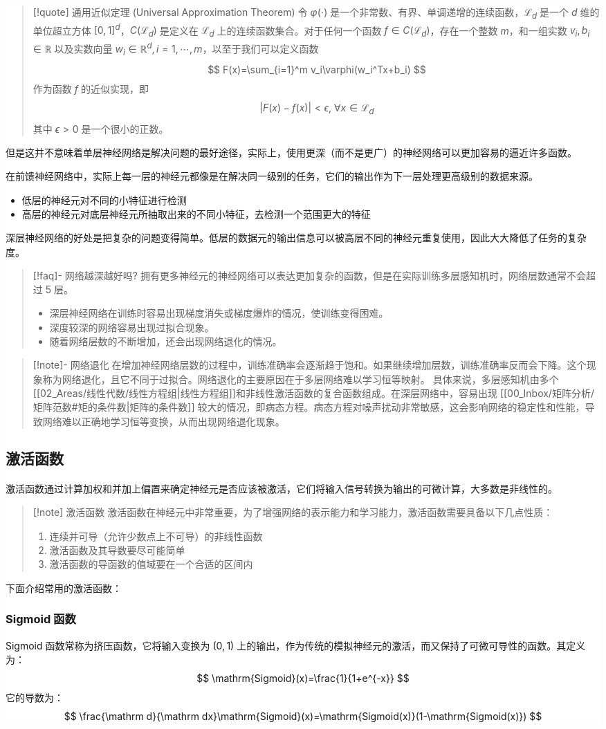 > [!quote] 通用近似定理 (Universal Approximation Theorem)
> 令 $\varphi(\cdot)$ 是一个非常数、有界、单调递增的连续函数，$\mathcal L_d$ 是一个 $d$ 维的单位超立方体 $[0,1]^d$，$C(\mathcal L_d)$ 是定义在 $\mathcal L_d$ 上的连续函数集合。对于任何一个函数 $f\in C(\mathcal L_d)$，存在一个整数 $m$，和一组实数 $v_i,b_i\in\mathbb R$ 以及实数向量 $w_i\in\mathbb R^d,i=1,\cdots,m$，以至于我们可以定义函数
> $$
F(x)=\sum_{i=1}^m v_i\varphi(w_i^Tx+b_i)
>$$
>作为函数 $f$ 的近似实现，即
>$$
\vert F(x)-f(x)\vert<\epsilon,\ \forall x\in\mathcal L_d
>$$
>其中 $\epsilon > 0$ 是一个很小的正数。

但是这并不意味着单层神经网络是解决问题的最好途径，实际上，使用更深（而不是更广）的神经网络可以更加容易的逼近许多函数。

在前馈神经网络中，实际上每一层的神经元都像是在解决同一级别的任务，它们的输出作为下一层处理更高级别的数据来源。
- 低层的神经元对不同的小特征进行检测
- 高层的神经元对底层神经元所抽取出来的不同小特征，去检测一个范围更大的特征

深层神经网络的好处是把复杂的问题变得简单。低层的数据元的输出信息可以被高层不同的神经元重复使用，因此大大降低了任务的复杂度。

> [!faq]- 网络越深越好吗?
> 拥有更多神经元的神经网络可以表达更加复杂的函数，但是在实际训练多层感知机时，网络层数通常不会超过 5 层。
> - 深层神经网络在训练时容易出现梯度消失或梯度爆炸的情况，使训练变得困难。
> - 深度较深的网络容易出现过拟合现象。
> - 随着网络层数的不断增加，还会出现网络退化的情况。

> [!note]- 网络退化
> 在增加神经网络层数的过程中，训练准确率会逐渐趋于饱和。如果继续增加层数，训练准确率反而会下降。这个现象称为网络退化，且它不同于过拟合。网络退化的主要原因在于多层网络难以学习恒等映射。
> 具体来说，多层感知机由多个[[02_Areas/线性代数/线性方程组|线性方程组]]和非线性激活函数的复合函数组成。在深层网络中，容易出现 [[00_Inbox/矩阵分析/矩阵范数#矩的条件数|矩阵的条件数]] 较大的情况，即病态方程。病态方程对噪声扰动非常敏感，这会影响网络的稳定性和性能，导致网络难以正确地学习恒等变换，从而出现网络退化现象。

## 激活函数

激活函数通过计算加权和并加上偏置来确定神经元是否应该被激活，它们将输入信号转换为输出的可微计算，大多数是非线性的。

> [!note] 激活函数
> 激活函数在神经元中非常重要，为了增强网络的表示能力和学习能力，激活函数需要具备以下几点性质：
> 1. 连续并可导（允许少数点上不可导）的非线性函数
> 2. 激活函数及其导数要尽可能简单
> 3. 激活函数的导函数的值域要在一个合适的区间内

下面介绍常用的激活函数：

### Sigmoid 函数

Sigmoid 函数常称为挤压函数，它将输入变换为 $(0,1)$ 上的输出，作为传统的模拟神经元的激活，而又保持了可微可导性的函数。其定义为：
$$
\mathrm{Sigmoid}(x)=\frac{1}{1+e^{-x}}
$$
它的导数为：
$$
\frac{\mathrm d}{\mathrm dx}\mathrm{Sigmoid}(x)=\mathrm{Sigmoid(x)}(1-\mathrm{Sigmoid(x)})
$$
